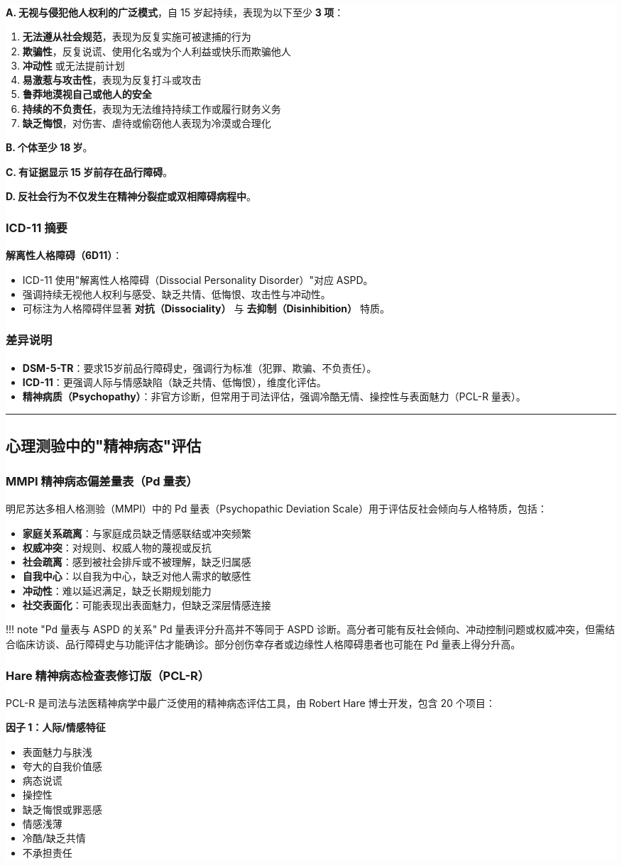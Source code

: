 **A. 无视与侵犯他人权利的广泛模式**，自 15 岁起持续，表现为以下至少 **3 项**：

1. **无法遵从社会规范**，表现为反复实施可被逮捕的行为
2. **欺骗性**，反复说谎、使用化名或为个人利益或快乐而欺骗他人
3. **冲动性** 或无法提前计划
4. **易激惹与攻击性**，表现为反复打斗或攻击
5. **鲁莽地漠视自己或他人的安全**
6. **持续的不负责任**，表现为无法维持持续工作或履行财务义务
7. **缺乏悔恨**，对伤害、虐待或偷窃他人表现为冷漠或合理化

**B. 个体至少 18 岁**。

**C. 有证据显示 15 岁前存在品行障碍**。

**D. 反社会行为不仅发生在精神分裂症或双相障碍病程中**。

### ICD-11 摘要

**解离性人格障碍（6D11）**：

- ICD-11 使用"解离性人格障碍（Dissocial Personality Disorder）"对应 ASPD。
- 强调持续无视他人权利与感受、缺乏共情、低悔恨、攻击性与冲动性。
- 可标注为人格障碍伴显著 **对抗（Dissociality）** 与 **去抑制（Disinhibition）** 特质。

### 差异说明

- **DSM-5-TR**：要求15岁前品行障碍史，强调行为标准（犯罪、欺骗、不负责任）。
- **ICD-11**：更强调人际与情感缺陷（缺乏共情、低悔恨），维度化评估。
- **精神病质（Psychopathy）**：非官方诊断，但常用于司法评估，强调冷酷无情、操控性与表面魅力（PCL-R 量表）。

---

## 心理测验中的"精神病态"评估

### MMPI 精神病态偏差量表（Pd 量表）

明尼苏达多相人格测验（MMPI）中的 Pd 量表（Psychopathic Deviation Scale）用于评估反社会倾向与人格特质，包括：

- **家庭关系疏离**：与家庭成员缺乏情感联结或冲突频繁
- **权威冲突**：对规则、权威人物的蔑视或反抗
- **社会疏离**：感到被社会排斥或不被理解，缺乏归属感
- **自我中心**：以自我为中心，缺乏对他人需求的敏感性
- **冲动性**：难以延迟满足，缺乏长期规划能力
- **社交表面化**：可能表现出表面魅力，但缺乏深层情感连接

!!! note "Pd 量表与 ASPD 的关系"
    Pd 量表评分升高并不等同于 ASPD 诊断。高分者可能有反社会倾向、冲动控制问题或权威冲突，但需结合临床访谈、品行障碍史与功能评估才能确诊。部分创伤幸存者或边缘性人格障碍患者也可能在 Pd 量表上得分升高。

### Hare 精神病态检查表修订版（PCL-R）

PCL-R 是司法与法医精神病学中最广泛使用的精神病态评估工具，由 Robert Hare 博士开发，包含 20 个项目：

**因子 1：人际/情感特征**

- 表面魅力与肤浅
- 夸大的自我价值感
- 病态说谎
- 操控性
- 缺乏悔恨或罪恶感
- 情感浅薄
- 冷酷/缺乏共情
- 不承担责任
